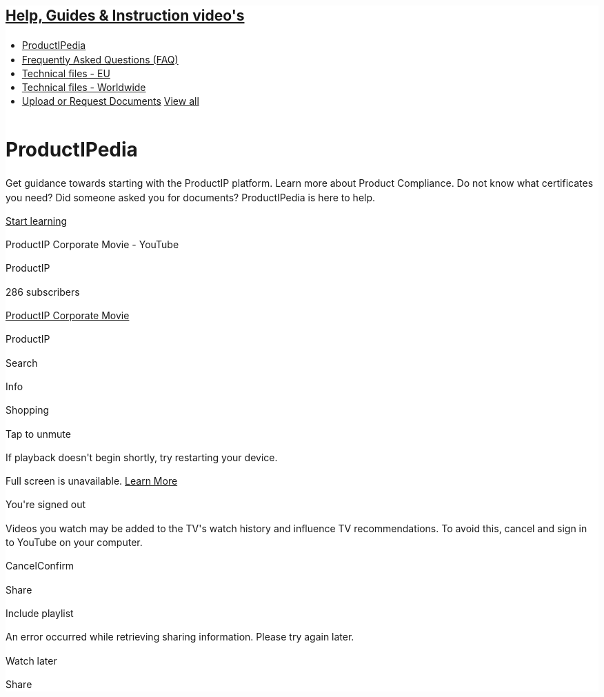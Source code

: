 ## [Help, Guides & Instruction video's](https://www.productip.com/platform-instructions/)

- [ProductIPedia](https://www.productip.com/platform-instructions/productip-online-academy)
- [Frequently Asked Questions (FAQ)](https://www.productip.com/platform-instructions/frequently-asked-questions)
- [Technical files - EU](https://www.productip.com/platform-instructions/make-your-own-technical-file)
- [Technical files - Worldwide](https://www.productip.com/platform-instructions/base-files)
- [Upload or Request Documents](https://www.productip.com/platform-instructions/collaboration-invite)
[View all](https://www.productip.com/platform-instructions/)

# ProductIPedia

Get guidance towards starting with the ProductIP platform. Learn more about Product Compliance. Do not know what certificates you need? Did someone asked you for documents? ProductIPedia is here to help.

[Start learning](https://www.productip.com/kb/productipedia/)

ProductIP Corporate Movie - YouTube

ProductIP

286 subscribers

[ProductIP Corporate Movie](https://www.youtube.com/watch?v=DD_-LJmfNxs)

ProductIP

Search

Info

Shopping

Tap to unmute

If playback doesn't begin shortly, try restarting your device.

Full screen is unavailable. [Learn More](https://support.google.com/youtube/answer/6276924)

You're signed out

Videos you watch may be added to the TV's watch history and influence TV recommendations. To avoid this, cancel and sign in to YouTube on your computer.

CancelConfirm

Share

Include playlist

An error occurred while retrieving sharing information. Please try again later.

Watch later

Share
